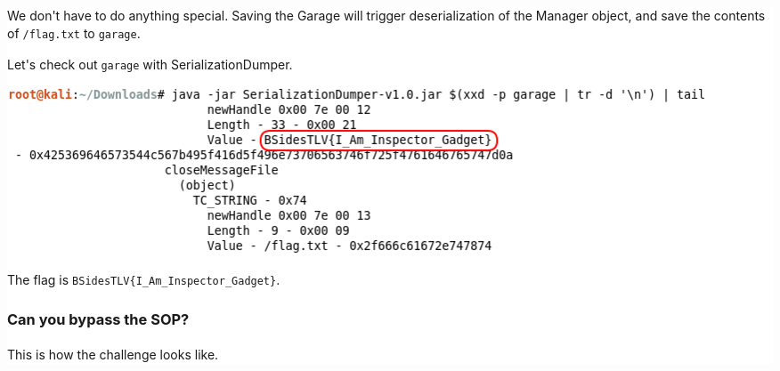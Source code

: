 We don't have to do anything special. Saving the Garage will trigger deserialization of the Manager object, and save the contents of `/flag.txt` to `garage`.

Let's check out `garage` with SerializationDumper.

![5e4ad710.png](/assets/images/posts/bsidestlv-web/5e4ad710.png)

The flag is `BSidesTLV{I_Am_Inspector_Gadget}`.

### Can you bypass the SOP?

This is how the challenge looks like.
